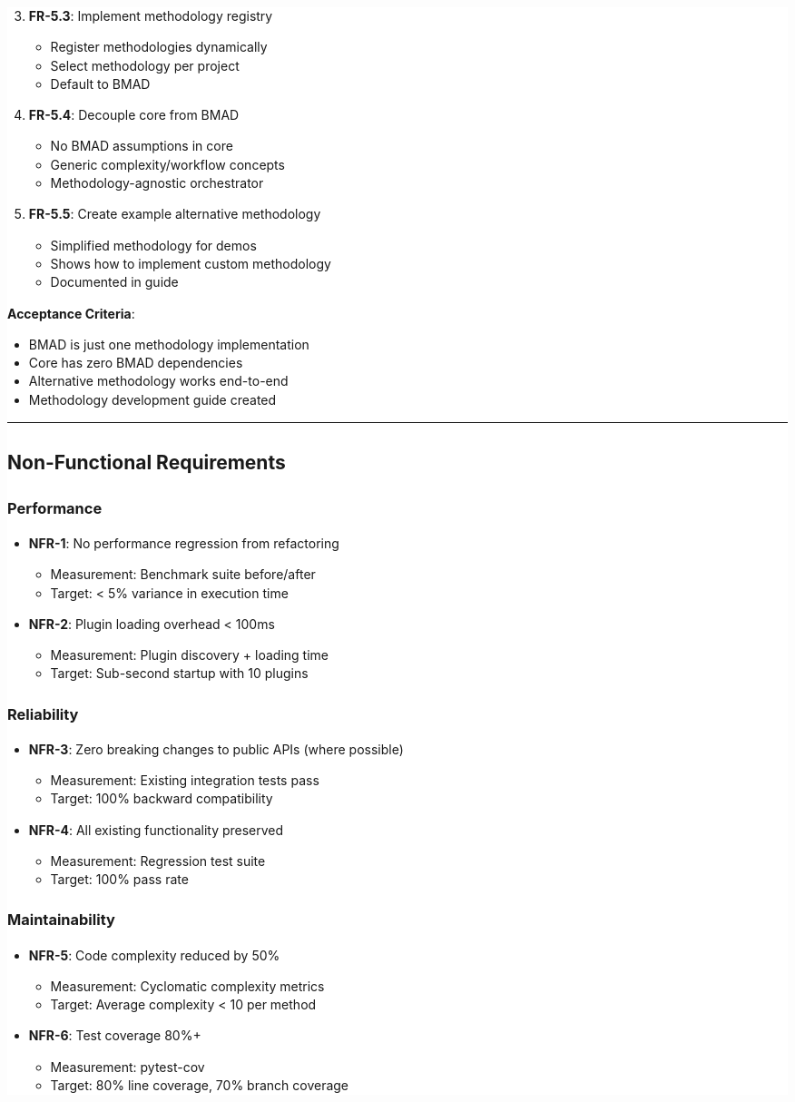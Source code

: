 3. **FR-5.3**: Implement methodology registry
   - Register methodologies dynamically
   - Select methodology per project
   - Default to BMAD

4. **FR-5.4**: Decouple core from BMAD
   - No BMAD assumptions in core
   - Generic complexity/workflow concepts
   - Methodology-agnostic orchestrator

5. **FR-5.5**: Create example alternative methodology
   - Simplified methodology for demos
   - Shows how to implement custom methodology
   - Documented in guide

**Acceptance Criteria**:
- BMAD is just one methodology implementation
- Core has zero BMAD dependencies
- Alternative methodology works end-to-end
- Methodology development guide created

---

## Non-Functional Requirements

### Performance

- **NFR-1**: No performance regression from refactoring
  - Measurement: Benchmark suite before/after
  - Target: < 5% variance in execution time

- **NFR-2**: Plugin loading overhead < 100ms
  - Measurement: Plugin discovery + loading time
  - Target: Sub-second startup with 10 plugins

### Reliability

- **NFR-3**: Zero breaking changes to public APIs (where possible)
  - Measurement: Existing integration tests pass
  - Target: 100% backward compatibility

- **NFR-4**: All existing functionality preserved
  - Measurement: Regression test suite
  - Target: 100% pass rate

### Maintainability

- **NFR-5**: Code complexity reduced by 50%
  - Measurement: Cyclomatic complexity metrics
  - Target: Average complexity < 10 per method

- **NFR-6**: Test coverage 80%+
  - Measurement: pytest-cov
  - Target: 80% line coverage, 70% branch coverage
